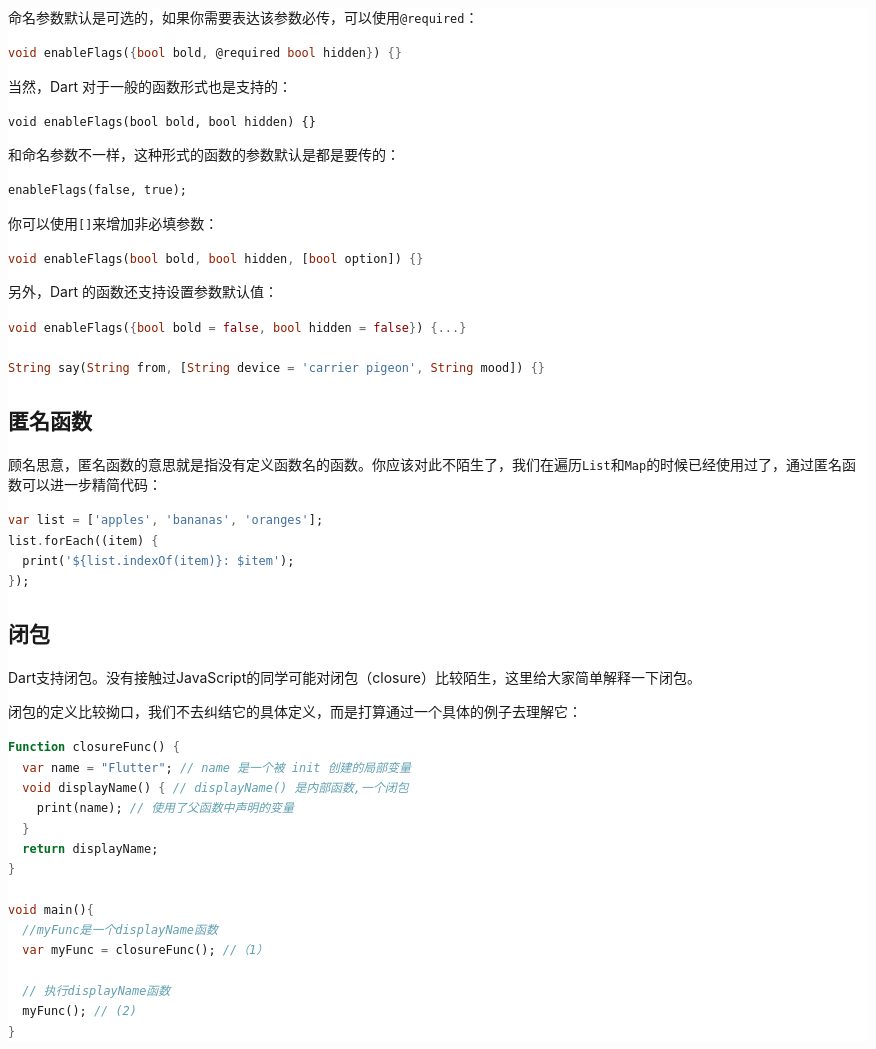 命名参数默认是可选的，如果你需要表达该参数必传，可以使用`@required`：

```dart
void enableFlags({bool bold, @required bool hidden}) {}
```

当然，Dart 对于一般的函数形式也是支持的：

```text
void enableFlags(bool bold, bool hidden) {}
```

和命名参数不一样，这种形式的函数的参数默认是都是要传的：

```text
enableFlags(false, true);
```

你可以使用`[]`来增加非必填参数：

```dart
void enableFlags(bool bold, bool hidden, [bool option]) {}
```

另外，Dart 的函数还支持设置参数默认值：

```dart
void enableFlags({bool bold = false, bool hidden = false}) {...}

String say(String from, [String device = 'carrier pigeon', String mood]) {}
```

## **匿名函数**

顾名思意，匿名函数的意思就是指没有定义函数名的函数。你应该对此不陌生了，我们在遍历`List`和`Map`的时候已经使用过了，通过匿名函数可以进一步精简代码：

```dart
var list = ['apples', 'bananas', 'oranges'];
list.forEach((item) {
  print('${list.indexOf(item)}: $item');
});
```

## **闭包**

Dart支持闭包。没有接触过JavaScript的同学可能对闭包（closure）比较陌生，这里给大家简单解释一下闭包。

闭包的定义比较拗口，我们不去纠结它的具体定义，而是打算通过一个具体的例子去理解它：

```dart
Function closureFunc() {
  var name = "Flutter"; // name 是一个被 init 创建的局部变量
  void displayName() { // displayName() 是内部函数,一个闭包
    print(name); // 使用了父函数中声明的变量
  }
  return displayName;
}

void main(){
  //myFunc是一个displayName函数
  var myFunc = closureFunc(); //（1）
  
  // 执行displayName函数
  myFunc(); // (2)
}
```
